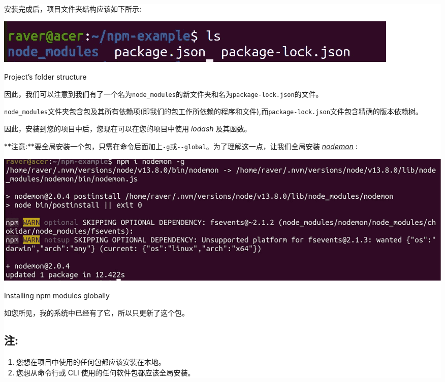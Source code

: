 安装完成后，项目文件夹结构应该如下所示:

![](img/76748ae5f952266c7039cdfb38b9bc94.png)

Project’s folder structure

因此，我们可以注意到我们有了一个名为`node_modules`的新文件夹和名为`package-lock.json`的文件。

`node_modules`文件夹包含包及其所有依赖项(即我们的包工作所依赖的程序和文件),而`package-lock.json`文件包含精确的版本依赖树。

因此，安装到您的项目中后，您现在可以在您的项目中使用 *lodash* 及其函数。

**注意:**要全局安装一个包，只需在命令后面加上`-g`或`--global`。为了理解这一点，让我们全局安装 [*nodemon*](https://www.npmjs.com/package/nodemon) :

![](img/9f96e01035e6bd63ccc33f2fd51d3c46.png)

Installing npm modules globally

如您所见，我的系统中已经有了它，所以只更新了这个包。

## **注:**

1.  您想在项目中使用的任何包都应该安装在本地。
2.  您想从命令行或 CLI 使用的任何软件包都应该全局安装。
